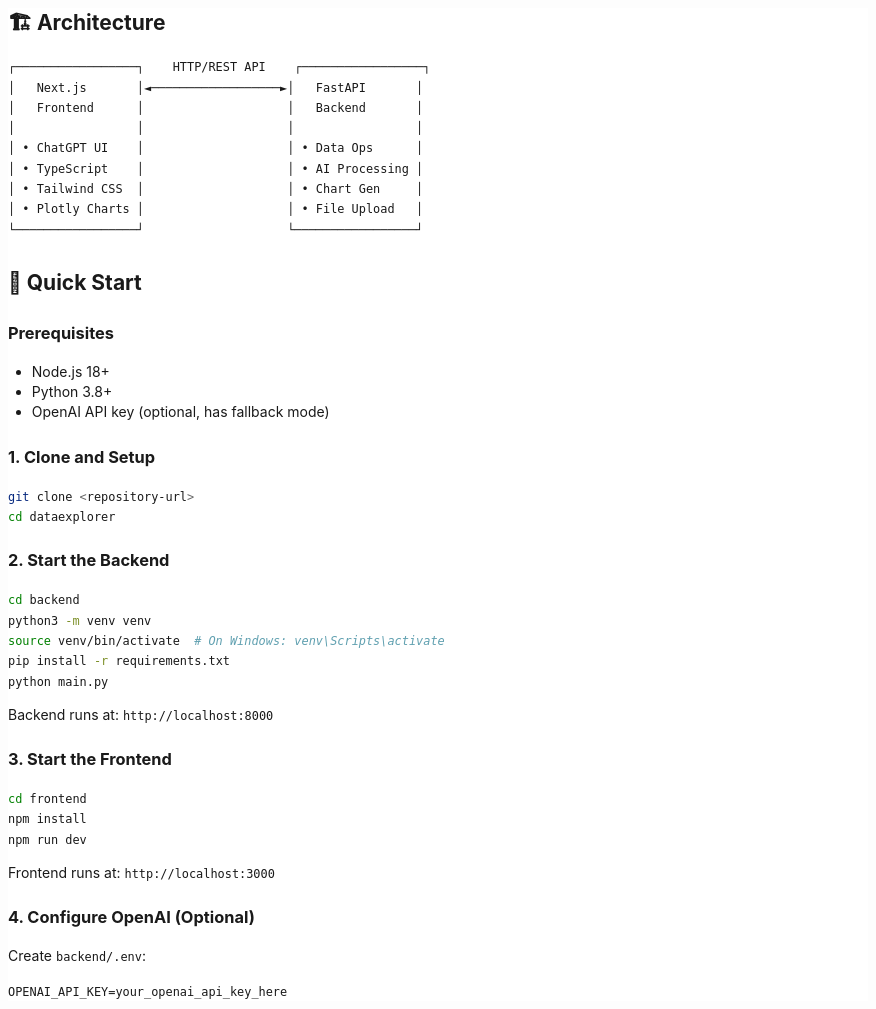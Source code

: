 ## 🏗️ Architecture

```
┌─────────────────┐    HTTP/REST API    ┌─────────────────┐
│   Next.js       │◄──────────────────►│   FastAPI       │
│   Frontend      │                    │   Backend       │
│                 │                    │                 │
│ • ChatGPT UI    │                    │ • Data Ops      │
│ • TypeScript    │                    │ • AI Processing │
│ • Tailwind CSS  │                    │ • Chart Gen     │
│ • Plotly Charts │                    │ • File Upload   │
└─────────────────┘                    └─────────────────┘
```

## 🚀 Quick Start

### Prerequisites
- Node.js 18+
- Python 3.8+
- OpenAI API key (optional, has fallback mode)

### 1. Clone and Setup
```bash
git clone <repository-url>
cd dataexplorer
```

### 2. Start the Backend
```bash
cd backend
python3 -m venv venv
source venv/bin/activate  # On Windows: venv\Scripts\activate
pip install -r requirements.txt
python main.py
```
Backend runs at: `http://localhost:8000`

### 3. Start the Frontend
```bash
cd frontend
npm install
npm run dev
```
Frontend runs at: `http://localhost:3000`

### 4. Configure OpenAI (Optional)
Create `backend/.env`:
```env
OPENAI_API_KEY=your_openai_api_key_here
```
